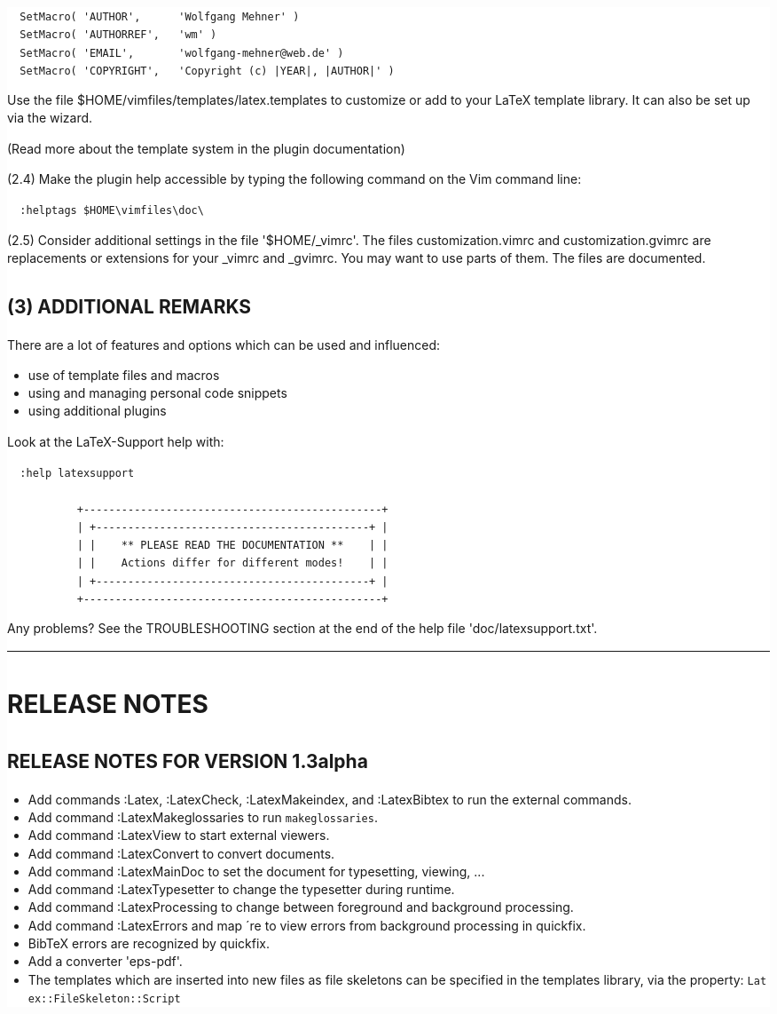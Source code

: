       SetMacro( 'AUTHOR',      'Wolfgang Mehner' )
      SetMacro( 'AUTHORREF',   'wm' )
      SetMacro( 'EMAIL',       'wolfgang-mehner@web.de' )
      SetMacro( 'COPYRIGHT',   'Copyright (c) |YEAR|, |AUTHOR|' )

   Use the file $HOME/vimfiles/templates/latex.templates to customize or add to
   your LaTeX template library. It can also be set up via the wizard.

   (Read more about the template system in the plugin documentation)

(2.4) Make the plugin help accessible by typing the following command on the
   Vim command line:

      :helptags $HOME\vimfiles\doc\

(2.5) Consider additional settings in the file '$HOME/_vimrc'. The files
   customization.vimrc and customization.gvimrc are replacements or extensions
   for your _vimrc and _gvimrc. You may want to use parts of them. The files
   are documented.


(3) ADDITIONAL REMARKS
----------------------------------------------------------------------

There are a lot of features and options which can be used and influenced:

  *  use of template files and macros
  *  using and managing personal code snippets
  *  using additional plugins

Look at the LaTeX-Support help with:

      :help latexsupport 

               +-----------------------------------------------+
               | +-------------------------------------------+ |
               | |    ** PLEASE READ THE DOCUMENTATION **    | |
               | |    Actions differ for different modes!    | |
               | +-------------------------------------------+ |
               +-----------------------------------------------+

Any problems? See the TROUBLESHOOTING section at the end of the help file
'doc/latexsupport.txt'.


--------------------------------------------------------------------------------

RELEASE NOTES
================================================================================

RELEASE NOTES FOR VERSION 1.3alpha
----------------------------------------------------------------------
- Add commands :Latex, :LatexCheck, :LatexMakeindex, and :LatexBibtex to run the
  external commands.
- Add command :LatexMakeglossaries to run `makeglossaries`.
- Add command :LatexView to start external viewers.
- Add command :LatexConvert to convert documents.
- Add command :LatexMainDoc to set the document for typesetting, viewing, ...
- Add command :LatexTypesetter to change the typesetter during runtime.
- Add command :LatexProcessing to change between foreground and background
  processing.
- Add command :LatexErrors and map ´re to view errors from background processing
  in quickfix.
- BibTeX errors are recognized by quickfix.
- Add a converter 'eps-pdf'.
- The templates which are inserted into new files as file skeletons can be
  specified in the templates library, via the property:
    `Latex::FileSkeleton::Script`